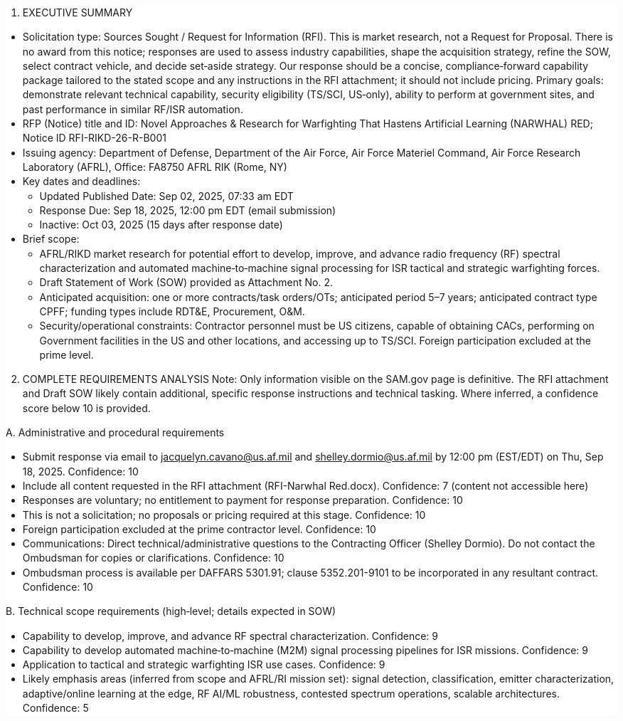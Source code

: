 1. EXECUTIVE SUMMARY
- Solicitation type: Sources Sought / Request for Information (RFI). This is market research, not a Request for Proposal. There is no award from this notice; responses are used to assess industry capabilities, shape the acquisition strategy, refine the SOW, select contract vehicle, and decide set‑aside strategy. Our response should be a concise, compliance‑forward capability package tailored to the stated scope and any instructions in the RFI attachment; it should not include pricing. Primary goals: demonstrate relevant technical capability, security eligibility (TS/SCI, US‑only), ability to perform at government sites, and past performance in similar RF/ISR automation.
- RFP (Notice) title and ID: Novel Approaches & Research for Warfighting That Hastens Artificial Learning (NARWHAL) RED; Notice ID RFI-RIKD-26-R-B001
- Issuing agency: Department of Defense, Department of the Air Force, Air Force Materiel Command, Air Force Research Laboratory (AFRL), Office: FA8750 AFRL RIK (Rome, NY)
- Key dates and deadlines:
  - Updated Published Date: Sep 02, 2025, 07:33 am EDT
  - Response Due: Sep 18, 2025, 12:00 pm EDT (email submission)
  - Inactive: Oct 03, 2025 (15 days after response date)
- Brief scope:
  - AFRL/RIKD market research for potential effort to develop, improve, and advance radio frequency (RF) spectral characterization and automated machine‑to‑machine signal processing for ISR tactical and strategic warfighting forces.
  - Draft Statement of Work (SOW) provided as Attachment No. 2.
  - Anticipated acquisition: one or more contracts/task orders/OTs; anticipated period 5–7 years; anticipated contract type CPFF; funding types include RDT&E, Procurement, O&M.
  - Security/operational constraints: Contractor personnel must be US citizens, capable of obtaining CACs, performing on Government facilities in the US and other locations, and accessing up to TS/SCI. Foreign participation excluded at the prime level.

2. COMPLETE REQUIREMENTS ANALYSIS
Note: Only information visible on the SAM.gov page is definitive. The RFI attachment and Draft SOW likely contain additional, specific response instructions and technical tasking. Where inferred, a confidence score below 10 is provided.

A. Administrative and procedural requirements
- Submit response via email to jacquelyn.cavano@us.af.mil and shelley.dormio@us.af.mil by 12:00 pm (EST/EDT) on Thu, Sep 18, 2025. Confidence: 10
- Include all content requested in the RFI attachment (RFI-Narwhal Red.docx). Confidence: 7 (content not accessible here)
- Responses are voluntary; no entitlement to payment for response preparation. Confidence: 10
- This is not a solicitation; no proposals or pricing required at this stage. Confidence: 10
- Foreign participation excluded at the prime contractor level. Confidence: 10
- Communications: Direct technical/administrative questions to the Contracting Officer (Shelley Dormio). Do not contact the Ombudsman for copies or clarifications. Confidence: 10
- Ombudsman process is available per DAFFARS 5301.91; clause 5352.201-9101 to be incorporated in any resultant contract. Confidence: 10

B. Technical scope requirements (high‑level; details expected in SOW)
- Capability to develop, improve, and advance RF spectral characterization. Confidence: 9
- Capability to develop automated machine‑to‑machine (M2M) signal processing pipelines for ISR missions. Confidence: 9
- Application to tactical and strategic warfighting ISR use cases. Confidence: 9
- Likely emphasis areas (inferred from scope and AFRL/RI mission set): signal detection, classification, emitter characterization, adaptive/online learning at the edge, RF AI/ML robustness, contested spectrum operations, scalable architectures. Confidence: 5
